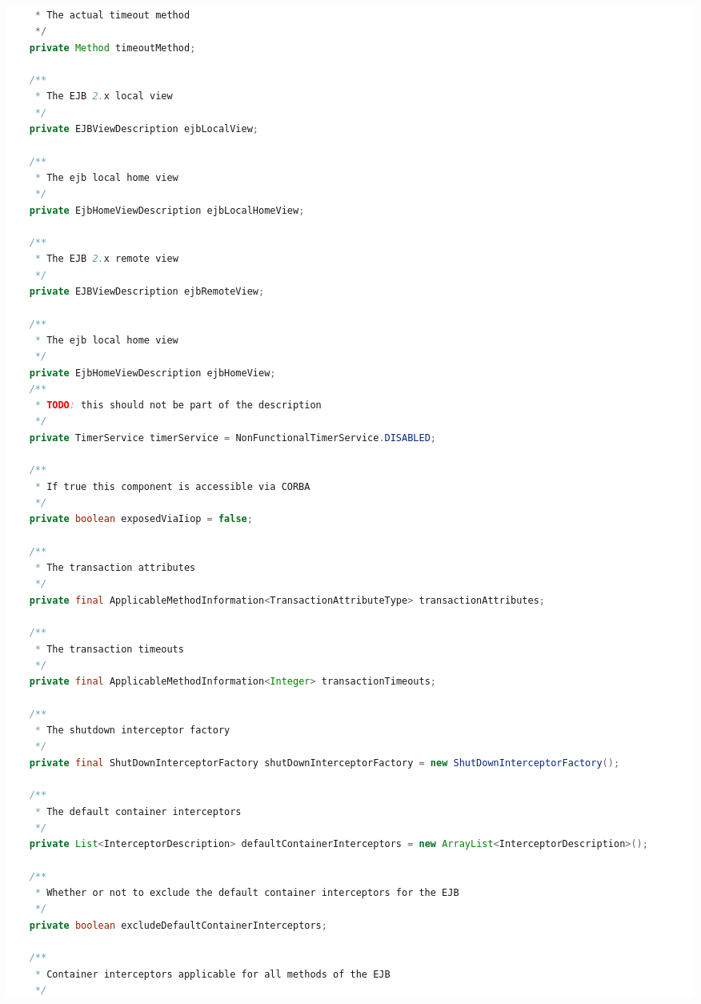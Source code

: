 ```java
     * The actual timeout method
     */
    private Method timeoutMethod;

    /**
     * The EJB 2.x local view
     */
    private EJBViewDescription ejbLocalView;

    /**
     * The ejb local home view
     */
    private EjbHomeViewDescription ejbLocalHomeView;

    /**
     * The EJB 2.x remote view
     */
    private EJBViewDescription ejbRemoteView;

    /**
     * The ejb local home view
     */
    private EjbHomeViewDescription ejbHomeView;
    /**
     * TODO: this should not be part of the description
     */
    private TimerService timerService = NonFunctionalTimerService.DISABLED;

    /**
     * If true this component is accessible via CORBA
     */
    private boolean exposedViaIiop = false;

    /**
     * The transaction attributes
     */
    private final ApplicableMethodInformation<TransactionAttributeType> transactionAttributes;

    /**
     * The transaction timeouts
     */
    private final ApplicableMethodInformation<Integer> transactionTimeouts;

    /**
     * The shutdown interceptor factory
     */
    private final ShutDownInterceptorFactory shutDownInterceptorFactory = new ShutDownInterceptorFactory();

    /**
     * The default container interceptors
     */
    private List<InterceptorDescription> defaultContainerInterceptors = new ArrayList<InterceptorDescription>();

    /**
     * Whether or not to exclude the default container interceptors for the EJB
     */
    private boolean excludeDefaultContainerInterceptors;

    /**
     * Container interceptors applicable for all methods of the EJB
     */
```